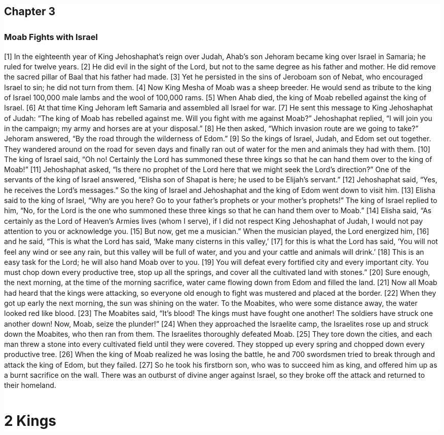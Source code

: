 ## Chapter 3 

### Moab Fights with Israel

[1] In the eighteenth year of King Jehoshaphat’s reign over Judah, Ahab’s son Jehoram became king over Israel in Samaria; he ruled for twelve years. 
[2] He did evil in the sight of the Lord, but not to the same degree as his father and mother. He did remove the sacred pillar of Baal that his father had made. 
[3] Yet he persisted in the sins of Jeroboam son of Nebat, who encouraged Israel to sin; he did not turn from them.
[4] Now King Mesha of Moab was a sheep breeder. He would send as tribute to the king of Israel 100,000 male lambs and the wool of 100,000 rams. 
[5] When Ahab died, the king of Moab rebelled against the king of Israel. 
[6] At that time King Jehoram left Samaria and assembled all Israel for war. 
[7] He sent this message to King Jehoshaphat of Judah: “The king of Moab has rebelled against me. Will you fight with me against Moab?” Jehoshaphat replied, “I will join you in the campaign; my army and horses are at your disposal.” 
[8] He then asked, “Which invasion route are we going to take?” Jehoram answered, “By the road through the wilderness of Edom.” 
[9] So the kings of Israel, Judah, and Edom set out together. They wandered around on the road for seven days and finally ran out of water for the men and animals they had with them. 
[10] The king of Israel said, “Oh no! Certainly the Lord has summoned these three kings so that he can hand them over to the king of Moab!” 
[11] Jehoshaphat asked, “Is there no prophet of the Lord here that we might seek the Lord’s direction?” One of the servants of the king of Israel answered, “Elisha son of Shapat is here; he used to be Elijah’s servant.” 
[12] Jehoshaphat said, “Yes, he receives the Lord’s messages.” So the king of Israel and Jehoshaphat and the king of Edom went down to visit him.
[13] Elisha said to the king of Israel, “Why are you here? Go to your father’s prophets or your mother’s prophets!” The king of Israel replied to him, “No, for the Lord is the one who summoned these three kings so that he can hand them over to Moab.” 
[14] Elisha said, “As certainly as the Lord of Heaven’s Armies lives (whom I serve), if I did not respect King Jehoshaphat of Judah, I would not pay attention to you or acknowledge you. 
[15] But now, get me a musician.” When the musician played, the Lord energized him, 
[16] and he said, “This is what the Lord has said, ‘Make many cisterns in this valley,’ 
[17] for this is what the Lord has said, ‘You will not feel any wind or see any rain, but this valley will be full of water, and you and your cattle and animals will drink.’ 
[18] This is an easy task for the Lord; he will also hand Moab over to you. 
[19] You will defeat every fortified city and every important city. You must chop down every productive tree, stop up all the springs, and cover all the cultivated land with stones.”
[20] Sure enough, the next morning, at the time of the morning sacrifice, water came flowing down from Edom and filled the land. 
[21] Now all Moab had heard that the kings were attacking, so everyone old enough to fight was mustered and placed at the border. 
[22] When they got up early the next morning, the sun was shining on the water. To the Moabites, who were some distance away, the water looked red like blood. 
[23] The Moabites said, “It’s blood! The kings must have fought one another! The soldiers have struck one another down! Now, Moab, seize the plunder!” 
[24] When they approached the Israelite camp, the Israelites rose up and struck down the Moabites, who then ran from them. The Israelites thoroughly defeated Moab. 
[25] They tore down the cities, and each man threw a stone into every cultivated field until they were covered. They stopped up every spring and chopped down every productive tree.
[26] When the king of Moab realized he was losing the battle, he and 700 swordsmen tried to break through and attack the king of Edom, but they failed. 
[27] So he took his firstborn son, who was to succeed him as king, and offered him up as a burnt sacrifice on the wall. There was an outburst of divine anger against Israel, so they broke off the attack and returned to their homeland.
# 2 Kings
